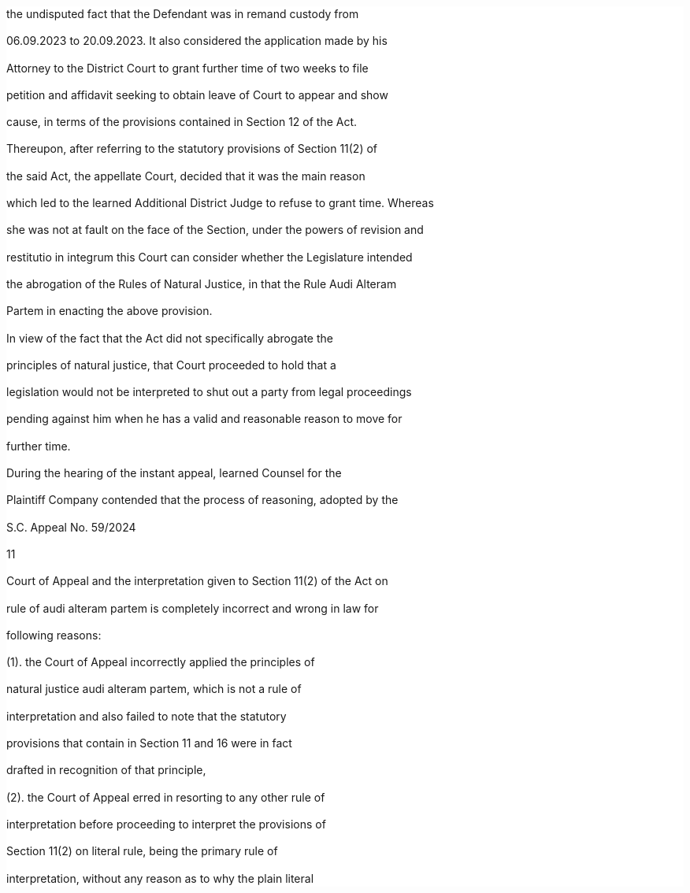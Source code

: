 the undisputed fact that the Defendant was in remand custody from

06.09.2023 to 20.09.2023. It also considered the application made by his

Attorney to the District Court to grant further time of two weeks to file

petition and affidavit seeking to obtain leave of Court to appear and show

cause, in terms of the provisions contained in Section 12 of the Act.

Thereupon, after referring to the statutory provisions of Section 11(2) of

the said Act, the appellate Court, decided that it was the main reason

which led to the learned Additional District Judge to refuse to grant time. Whereas

she was not at fault on the face of the Section, under the powers of revision and

restitutio in integrum this Court can consider whether the Legislature intended

the abrogation of the Rules of Natural Justice, in that the Rule Audi Alteram

Partem in enacting the above provision.

In view of the fact that the Act did not specifically abrogate the

principles of natural justice, that Court proceeded to hold that a

legislation would not be interpreted to shut out a party from legal proceedings

pending against him when he has a valid and reasonable reason to move for

further time.

During the hearing of the instant appeal, learned Counsel for the

Plaintiff Company contended that the process of reasoning, adopted by the

S.C. Appeal No. 59/2024

11

Court of Appeal and the interpretation given to Section 11(2) of the Act on

rule of audi alteram partem is completely incorrect and wrong in law for

following reasons:

(1). the Court of Appeal incorrectly applied the principles of

natural justice audi alteram partem, which is not a rule of

interpretation and also failed to note that the statutory

provisions that contain in Section 11 and 16 were in fact

drafted in recognition of that principle,

(2). the Court of Appeal erred in resorting to any other rule of

interpretation before proceeding to interpret the provisions of

Section 11(2) on literal rule, being the primary rule of

interpretation, without any reason as to why the plain literal
